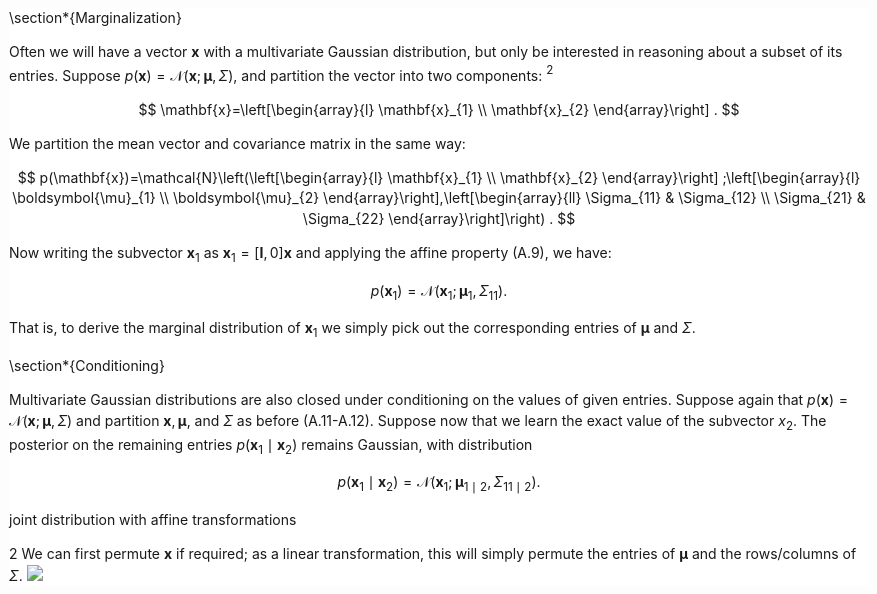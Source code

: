 \section*{Marginalization}

Often we will have a vector $\mathbf{x}$ with a multivariate Gaussian distribution, but only be interested in reasoning about a subset of its entries. Suppose $p(\mathbf{x})=\mathcal{N}(\mathbf{x} ; \boldsymbol{\mu}, \Sigma)$, and partition the vector into two components: ${ }^{2}$

$$
\mathbf{x}=\left[\begin{array}{l}
\mathbf{x}_{1} \\
\mathbf{x}_{2}
\end{array}\right] .
$$

We partition the mean vector and covariance matrix in the same way:

$$
p(\mathbf{x})=\mathcal{N}\left(\left[\begin{array}{l}
\mathbf{x}_{1} \\
\mathbf{x}_{2}
\end{array}\right] ;\left[\begin{array}{l}
\boldsymbol{\mu}_{1} \\
\boldsymbol{\mu}_{2}
\end{array}\right],\left[\begin{array}{ll}
\Sigma_{11} & \Sigma_{12} \\
\Sigma_{21} & \Sigma_{22}
\end{array}\right]\right) .
$$

Now writing the subvector $\mathbf{x}_{1}$ as $\mathbf{x}_{1}=[\mathbf{I}, 0] \mathbf{x}$ and applying the affine property (A.9), we have:

$$
p\left(\mathbf{x}_{1}\right)=\mathcal{N}\left(\mathbf{x}_{1} ; \boldsymbol{\mu}_{1}, \Sigma_{11}\right) .
$$

That is, to derive the marginal distribution of $\mathbf{x}_{1}$ we simply pick out the corresponding entries of $\boldsymbol{\mu}$ and $\Sigma$.

\section*{Conditioning}

Multivariate Gaussian distributions are also closed under conditioning on the values of given entries. Suppose again that $p(\mathbf{x})=\mathcal{N}(\mathbf{x} ; \boldsymbol{\mu}, \Sigma)$ and partition $\mathbf{x}, \boldsymbol{\mu}$, and $\Sigma$ as before (A.11-A.12). Suppose now that we learn the exact value of the subvector $x_{2}$. The posterior on the remaining entries $p\left(\mathbf{x}_{1} \mid \mathbf{x}_{2}\right)$ remains Gaussian, with distribution

$$
p\left(\mathbf{x}_{1} \mid \mathbf{x}_{2}\right)=\mathcal{N}\left(\mathbf{x}_{1} ; \boldsymbol{\mu}_{1 \mid 2}, \Sigma_{11 \mid 2}\right) .
$$

joint distribution with affine transformations

2 We can first permute $\mathbf{x}$ if required; as a linear transformation, this will simply permute the entries of $\boldsymbol{\mu}$ and the rows/columns of $\Sigma$.
![](https://cdn.mathpix.com/cropped/2023_09_22_83e34a2b754beb037b10g-05.jpg?height=650&width=528&top_left_y=1536&top_left_x=1369)
